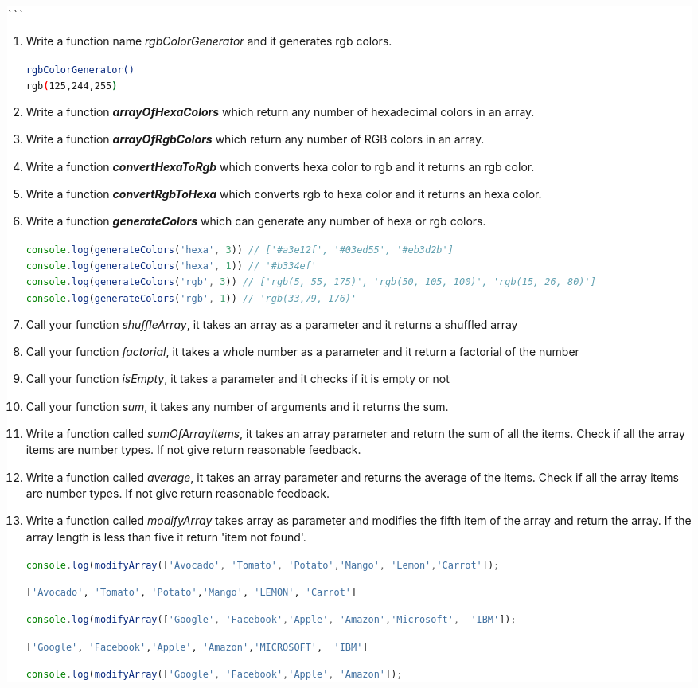     ```

1. Write a function name _rgbColorGenerator_ and it generates rgb colors.

    ```sh
    rgbColorGenerator()
    rgb(125,244,255)
    ```

1. Write a function **_arrayOfHexaColors_** which return any number of hexadecimal colors in an array.
1. Write a function **_arrayOfRgbColors_** which return any number of RGB colors in an array.
1. Write a function **_convertHexaToRgb_** which converts hexa color to rgb and it returns an rgb color.
1. Write a function **_convertRgbToHexa_** which converts rgb to hexa color and it returns an hexa color.
1. Write a function **_generateColors_** which can generate any number of hexa or rgb colors.

    ```js
    console.log(generateColors('hexa', 3)) // ['#a3e12f', '#03ed55', '#eb3d2b']
    console.log(generateColors('hexa', 1)) // '#b334ef'
    console.log(generateColors('rgb', 3)) // ['rgb(5, 55, 175)', 'rgb(50, 105, 100)', 'rgb(15, 26, 80)']
    console.log(generateColors('rgb', 1)) // 'rgb(33,79, 176)'
    ```

1. Call your function _shuffleArray_, it takes an array as a parameter and it returns a shuffled array
1. Call your function _factorial_, it takes a whole number as a parameter and it return a factorial of the number
1. Call your function _isEmpty_, it takes a parameter and it checks if it is empty or not
1. Call your function _sum_, it takes any number of arguments and it returns the sum.
1. Write a function called _sumOfArrayItems_, it takes an array parameter and return the sum of all the items. Check if all the array items are number types. If not give return reasonable feedback.
1. Write a function called _average_, it takes an array parameter and returns the average of the items. Check if all the array items are number types. If not give return reasonable feedback.
1. Write a function called _modifyArray_ takes array as parameter and modifies the fifth item of the array and return the array. If the array length is less than five it return 'item not found'.

    ```js
    console.log(modifyArray(['Avocado', 'Tomato', 'Potato','Mango', 'Lemon','Carrot']);
    ```

    ```sh
    ['Avocado', 'Tomato', 'Potato','Mango', 'LEMON', 'Carrot']
    ```

    ```js
    console.log(modifyArray(['Google', 'Facebook','Apple', 'Amazon','Microsoft',  'IBM']);
    ```

    ```sh
    ['Google', 'Facebook','Apple', 'Amazon','MICROSOFT',  'IBM']
    ```

    ```js
    console.log(modifyArray(['Google', 'Facebook','Apple', 'Amazon']);
    ```
